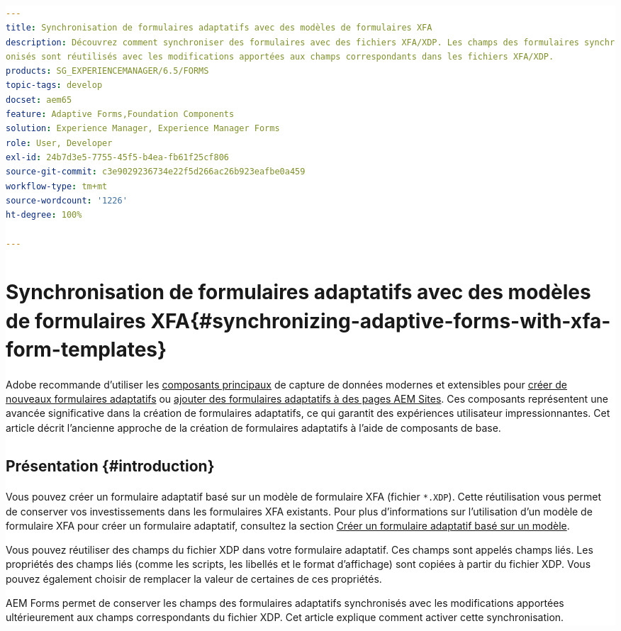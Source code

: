 ```yaml
---
title: Synchronisation de formulaires adaptatifs avec des modèles de formulaires XFA
description: Découvrez comment synchroniser des formulaires avec des fichiers XFA/XDP. Les champs des formulaires synchronisés sont réutilisés avec les modifications apportées aux champs correspondants dans les fichiers XFA/XDP.
products: SG_EXPERIENCEMANAGER/6.5/FORMS
topic-tags: develop
docset: aem65
feature: Adaptive Forms,Foundation Components
solution: Experience Manager, Experience Manager Forms
role: User, Developer
exl-id: 24b7d3e5-7755-45f5-b4ea-fb61f25cf806
source-git-commit: c3e9029236734e22f5d266ac26b923eafbe0a459
workflow-type: tm+mt
source-wordcount: '1226'
ht-degree: 100%

---
```


# Synchronisation de formulaires adaptatifs avec des modèles de formulaires XFA{#synchronizing-adaptive-forms-with-xfa-form-templates}

<span class="preview"> Adobe recommande d’utiliser les [composants principaux](https://experienceleague.adobe.com/docs/experience-manager-core-components/using/adaptive-forms/introduction.html?lang=fr) de capture de données modernes et extensibles pour [créer de nouveaux formulaires adaptatifs](/help/forms/using/create-an-adaptive-form-core-components.md) ou [ajouter des formulaires adaptatifs à des pages AEM Sites](/help/forms/using/create-or-add-an-adaptive-form-to-aem-sites-page.md). Ces composants représentent une avancée significative dans la création de formulaires adaptatifs, ce qui garantit des expériences utilisateur impressionnantes. Cet article décrit l’ancienne approche de la création de formulaires adaptatifs à l’aide de composants de base. </span>

## Présentation {#introduction}

Vous pouvez créer un formulaire adaptatif basé sur un modèle de formulaire XFA (fichier `*.XDP`). Cette réutilisation vous permet de conserver vos investissements dans les formulaires XFA existants. Pour plus d’informations sur l’utilisation d’un modèle de formulaire XFA pour créer un formulaire adaptatif, consultez la section [Créer un formulaire adaptatif basé sur un modèle](../../forms/using/creating-adaptive-form.md#p-create-an-adaptive-form-based-on-an-xfa-form-template-p).

Vous pouvez réutiliser des champs du fichier XDP dans votre formulaire adaptatif. Ces champs sont appelés champs liés. Les propriétés des champs liés (comme les scripts, les libellés et le format d’affichage) sont copiées à partir du fichier XDP. Vous pouvez également choisir de remplacer la valeur de certaines de ces propriétés.

AEM Forms permet de conserver les champs des formulaires adaptatifs synchronisés avec les modifications apportées ultérieurement aux champs correspondants du fichier XDP. Cet article explique comment activer cette synchronisation.
